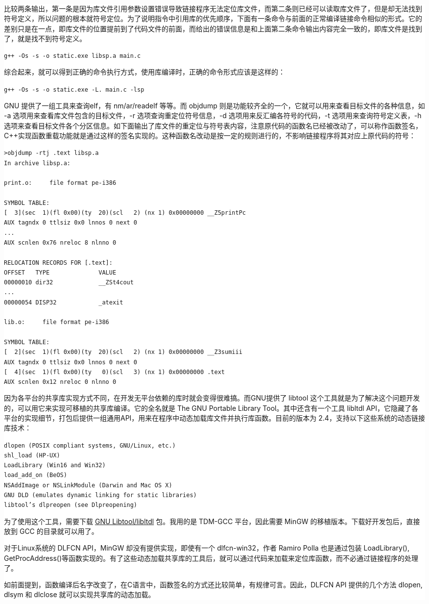 比较两条输出，第一条是因为库文件引用参数设置错误导致链接程序无法定位库文件，而第二条则已经可以读取库文件了，但是却无法找到符号定义，所以问题的根本就符号定位。为了说明指令中引用库的优先顺序，下面有一条命令与前面的正常编译链接命令相似的形式。它的差别只是在一点，即库文件的位置提前到了代码文件的前面，而给出的错误信息是和上面第二条命令输出内容完全一致的，即库文件是找到了，就是找不到符号定义。

	g++ -Os -s -o static.exe libsp.a main.c 

综合起来，就可以得到正确的命令执行方式，使用库编译时，正确的命令形式应该是这样的：

	g++ -Os -s -o static.exe -L. main.c -lsp

GNU 提供了一组工具来查询elf，有 nm/ar/readelf 等等。而 objdump 则是功能较齐全的一个，它就可以用来查看目标文件的各种信息，如 -a 选项用来查看库文件包含的目标文件，-r 选项查询重定位符号信息，-d 选项用来反汇编各符号的代码，-t 选项用来查询符号定义表，-h 选项来查看目标文件各个分区信息。如下面输出了库文件的重定位与符号表内容，注意原代码的函数名已经被改动了，可以称作函数签名，C++实现函数重载功能就是通过这样的签名实现的。这种函数名改动是按一定的规则进行的，不影响链接程序将其对应上原代码的符号：

	>objdump -rtj .text libsp.a
	In archive libsp.a:
	
	print.o:     file format pe-i386
	
	SYMBOL TABLE:
	[  3](sec  1)(fl 0x00)(ty  20)(scl   2) (nx 1) 0x00000000 __Z5printPc
	AUX tagndx 0 ttlsiz 0x0 lnnos 0 next 0
	...
	AUX scnlen 0x76 nreloc 8 nlnno 0
	
	RELOCATION RECORDS FOR [.text]:
	OFFSET   TYPE              VALUE
	00000010 dir32             __ZSt4cout
	...
	00000054 DISP32            _atexit
	
	lib.o:     file format pe-i386
	
	SYMBOL TABLE:
	[  2](sec  1)(fl 0x00)(ty  20)(scl   2) (nx 1) 0x00000000 __Z3sumiii
	AUX tagndx 0 ttlsiz 0x0 lnnos 0 next 0
	[  4](sec  1)(fl 0x00)(ty   0)(scl   3) (nx 1) 0x00000000 .text
	AUX scnlen 0x12 nreloc 0 nlnno 0

因为各平台的共享库实现方式不同，在开发无平台依赖的库时就会变得很难搞。而GNU提供了 libtool 这个工具就是为了解决这个问题开发的，可以用它来实现可移植的共享库编译。它的全名就是 The GNU Portable Library Tool。其中还含有一个工具 libltdl API，它隐藏了各平台的实现细节，打包后提供一组通用API，用来在程序中动态加载库文件并执行库函数。目前的版本为 2.4，支持以下这些系统的动态链接库技术：

	dlopen (POSIX compliant systems, GNU/Linux, etc.)
	shl_load (HP-UX)
	LoadLibrary (Win16 and Win32)
	load_add_on (BeOS)
	NSAddImage or NSLinkModule (Darwin and Mac OS X)
	GNU DLD (emulates dynamic linking for static libraries)
	libtool’s dlpreopen (see Dlpreopening)

为了使用这个工具，需要下载 [GNU Libtool/libltdl][6] 包。我用的是 TDM-GCC 平台，因此需要 MinGW 的移植版本。下载好开发包后，直接放到 GCC 的目录就可以用了。

对于Linux系统的 DLFCN API，MinGW 却没有提供实现，即使有一个 dlfcn-win32，作者 Ramiro Polla 也是通过包装 LoadLibrary(), GetProcAddress()等函数实现的。有了这些动态加载共享库的工具后，就可以通过代码来加载来定位库函数，而不必通过链接程序的处理了。

如前面提到，函数编译后名字改变了，在C语言中，函数签名的方式还比较简单，有规律可言。因此，DLFCN API 提供的几个方法 dlopen, dlsym 和 dlclose 就可以实现共享库的动态加载。


[1]: http://directory.fsf.org/wiki/Make "Make Wiki"
[2]: http://ask.csdn.net/questions/239273
[3]: http://download.csdn.net/detail/winsenjiansbomber/9446391 "Download makefile.zip"
[4]: https://gcc.gnu.org/onlinedocs/gcc-4.7.1/gcc/Invoking-GCC.html "GCC Command Options"
[5]: http://tldp.org/HOWTO/Program-Library-HOWTO/index.html "Program library HOWTO - David A. Wheeler"
[6]: http://www.gnu.org/software/libtool/libtool.html "GNU Libtool"
[7]: https://www.akkadia.org/drepper/dsohowto.pdf "How To Write Shared Libraries by Ulrich Drepper"
[8]: https://sourceforge.net/projects/mingw/files/MinGW/Extension/libtool/ "GNU libtool for MinGW"
[9]: http://www.faqs.org/docs/Linux-mini/C++-dlopen.html "C++ dlopen mini HOWTO"